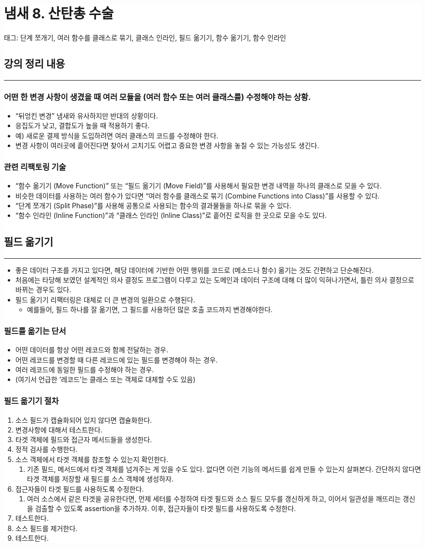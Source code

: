 # 냄새 8. 산탄총 수술

태그: 단계 쪼개기, 여러 함수를 클래스로 묶기, 클래스 인라인, 필드 옮기기, 함수 옮기기, 함수 인라인

## 강의 정리 내용

---

### 어떤 한 변경 사항이 생겼을 때 여러 모듈을 (여러 함수 또는 여러 클래스를) 수정해야 하는 상황.

- “뒤엉킨 변경” 냄새와 유사하지만 반대의 상황이다.
- 응집도가 낮고, 결합도가 높을 때 적용하기 좋다.
- 예) 새로운 결제 방식을 도입하려면 여러 클래스의 코드를 수정해야 한다.
- 변경 사항이 여러곳에 흩어진다면 찾아서 고치기도 어렵고 중요한 변경 사항을 놓칠 수 있는 가능성도 생긴다.

### 관련 리팩토링 기술

- “함수 옮기기 (Move Function)” 또는 “필드 옮기기 (Move Field)”를 사용해서 필요한 변경 내역을 하나의 클래스로 모을 수 있다.
- 비슷한 데이터를 사용하는 여러 함수가 있다면 “여러 함수를 클래스로 묶기 (Combine Functions into Class)”를 사용할 수 있다.
- “단계 쪼개기 (Split Phase)”를 사용해 공통으로 사용되는 함수의 결과물들을 하나로 묶을 수 있다.
- “함수 인라인 (Inline Function)”과 “클래스 인라인 (Inline Class)”로 흩어진 로직을 한 곳으로 모을 수도 있다.

## 필드 옮기기

---

- 좋은 데이터 구조를 가지고 있다면, 해당 데이터에 기반한 어떤 행위를 코드로 (메소드나 함수) 옮기는 것도 간편하고 단순해진다.
- 처음에는 타당해 보였던 설계적인 의사 결정도 프로그램이 다루고 있는 도메인과 데이터 구조에 대해 더 많이 익혀나가면서, 틀린 의사 결정으로 바뀌는 경우도 있다.
- 필드 옮기기 리팩터링은 대체로 더 큰 변경의 일환으로 수행된다.
    - 예를들어, 필드 하나를 잘 옮기면, 그 필드를 사용하던 많은 호출 코드까지 변경해야한다.

### 필드를 옮기는 단서

- 어떤 데이터를 항상 어떤 레코드와 함께 전달하는 경우.
- 어떤 레코드를 변경할 때 다른 레코드에 있는 필드를 변경해야 하는 경우.
- 여러 레코드에 동일한 필드를 수정해야 하는 경우.
- (여기서 언급한 ‘레코드’는 클래스 또는 객체로 대체할 수도 있음)

### 필드 옮기기 절차

1. 소스 필드가 캡슐화되어 있지 않다면 캡슐화한다.
2. 변경사항에 대해서 테스트한다.
3. 타겟 객체에 필드와 접근자 메서드들을 생성한다.
4. 정적 검사를 수행한다.
5. 소스 객체에서 타겟 객체를 참조할 수 있는지 확인한다.
    1. 기존 필드, 메서드에서 타겟 객체를 넘겨주는 게 있을 수도 있다. 없다면 이런 기능의 메서드를 쉽게 만들 수 있는지 살펴본다. 간단하지 않다면 타겟 객체를 저장할 새 필드를 소스 객체에 생성하자.
6. 접근자들이 타겟 필드를 사용하도록 수정한다.
    1. 여러 소스에서 같은 타겟을 공유한다면, 먼제 세터를 수정하여 타겟 필드와 소스 필드 모두를 갱신하게 하고, 이어서 일관성을 깨뜨리는 갱신을 검출할 수 있도록 assertion을 추가하자. 이후, 접근자들이 타겟 필드를 사용하도록 수정한다.
7. 테스트한다.
8. 소스 필드를 제거한다.
9. 테스트한다.
